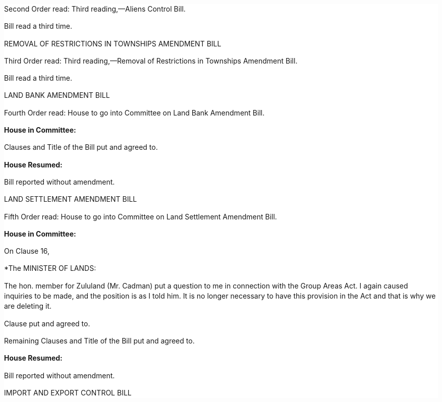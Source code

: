 <p>Second Order read: Third reading,&#x2014;Aliens Control Bill.</p>

<p>Bill read a third time.</p>

</debateSection>

<debateSection name="#removal_of_restrictions_in_townships_amendment_bill">

<heading>REMOVAL OF RESTRICTIONS IN TOWNSHIPS AMENDMENT BILL</heading>

<p>Third Order read: Third reading,&#x2014;Removal of Restrictions in Townships Amendment Bill.</p>

<p>Bill read a third time.</p>

</debateSection>

<debateSection name="#land_bank_amendment_bill">

<heading>LAND BANK AMENDMENT BILL</heading>

<p>Fourth Order read: House to go into Committee on Land Bank Amendment Bill.</p>

<p><b>House in Committee:</b></p>

<p>Clauses and Title of the Bill put and agreed to.</p>

<p><b>House Resumed:</b></p>

<p>Bill reported without amendment.</p>

</debateSection>

<debateSection name="#land_settlement_amendment_bill">

<heading>LAND SETTLEMENT AMENDMENT BILL</heading>

<p>Fifth Order read: House to go into Committee on Land Settlement Amendment Bill.</p>

<p><b>House in Committee:</b></p>

<p>On Clause 16,</p>

<speech by="#minister_of_lands">

<from>*The <person refersTo="hansard_za">MINISTER OF LANDS</person>:</from>

<p>The hon. member for Zululand (Mr. Cadman) put a question to me in connection with the Group Areas Act. I again caused inquiries to be made, and the position is as I told him. It is no longer necessary to have this provision in the Act and that is why we are deleting it.</p>

<p>Clause put and agreed to.</p>

<p>Remaining Clauses and Title of the Bill put and agreed to.</p>

<p><b>House Resumed:</b></p>

<p>Bill reported without amendment.</p>

</speech>

</debateSection>

<debateSection name="#import_and_export_control_bill">

<heading><span class="col_4357-4358" refersTo="page_0753"/>IMPORT AND EXPORT CONTROL BILL</heading>

